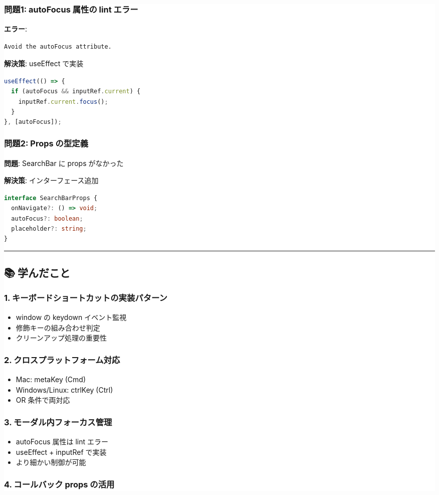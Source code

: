 ### 問題1: autoFocus 属性の lint エラー

**エラー**:
```
Avoid the autoFocus attribute.
```

**解決策**: useEffect で実装
```typescript
useEffect(() => {
  if (autoFocus && inputRef.current) {
    inputRef.current.focus();
  }
}, [autoFocus]);
```

### 問題2: Props の型定義

**問題**: SearchBar に props がなかった

**解決策**: インターフェース追加
```typescript
interface SearchBarProps {
  onNavigate?: () => void;
  autoFocus?: boolean;
  placeholder?: string;
}
```

---

## 📚 学んだこと

### 1. キーボードショートカットの実装パターン

- window の keydown イベント監視
- 修飾キーの組み合わせ判定
- クリーンアップ処理の重要性

### 2. クロスプラットフォーム対応

- Mac: metaKey (Cmd)
- Windows/Linux: ctrlKey (Ctrl)
- OR 条件で両対応

### 3. モーダル内フォーカス管理

- autoFocus 属性は lint エラー
- useEffect + inputRef で実装
- より細かい制御が可能

### 4. コールバック props の活用
